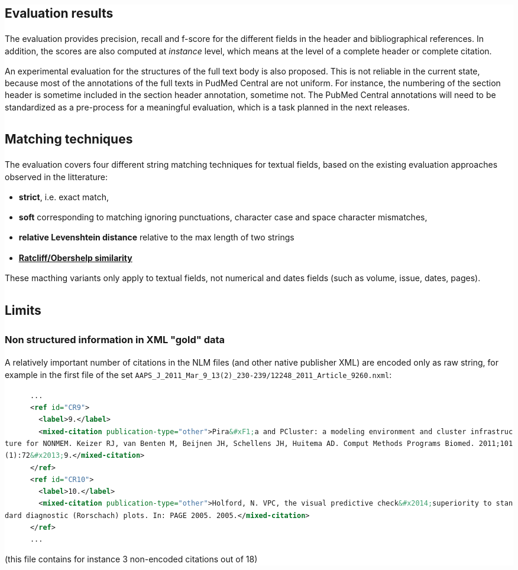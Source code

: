 ## Evaluation results

The evaluation provides precision, recall and f-score for the different fields in the header and bibliographical references. In addition, the scores are also computed at *instance* level, which means at the level of a complete header or complete citation.

An experimental evaluation for the structures of the full text body is also proposed. This is not reliable in the current state, because most of the annotations of the full texts in PudMed Central are not uniform. For instance, the numbering of the section header is sometime included in the section header annotation, sometime not. The PubMed Central annotations will need to be standardized as a pre-process for a meaningful evaluation, which is a task planned in the next releases. 

## Matching techniques


The evaluation covers four different string matching techniques for textual fields, based on the existing evaluation approaches observed in the litterature:

* __strict__, i.e. exact match,

* __soft__ corresponding to matching ignoring punctuations, character case and space character mismatches,

* __relative Levenshtein distance__ relative to the max length of two strings

* [__Ratcliff/Obershelp similarity__](http://xlinux.nist.gov/dads/HTML/ratcliffObershelp.html) 

These macthing variants only apply to textual fields, not numerical and dates fields (such as volume, issue, dates, pages).



## Limits

### Non structured information in XML "gold" data

A relatively important number of citations in the NLM files (and other native publisher XML) are encoded only as raw string, for example in the first file of the set `AAPS_J_2011_Mar_9_13(2)_230-239/12248_2011_Article_9260.nxml`: 

```xml
	  ...
      <ref id="CR9">
        <label>9.</label>
        <mixed-citation publication-type="other">Pira&#xF1;a and PCluster: a modeling environment and cluster infrastructure for NONMEM. Keizer RJ, van Benten M, Beijnen JH, Schellens JH, Huitema AD. Comput Methods Programs Biomed. 2011;101(1):72&#x2013;9.</mixed-citation>
      </ref>
      <ref id="CR10">
        <label>10.</label>
        <mixed-citation publication-type="other">Holford, N. VPC, the visual predictive check&#x2014;superiority to standard diagnostic (Rorschach) plots. In: PAGE 2005. 2005.</mixed-citation>
      </ref>
	  ...
```
(this file contains for instance 3 non-encoded citations out of 18)
